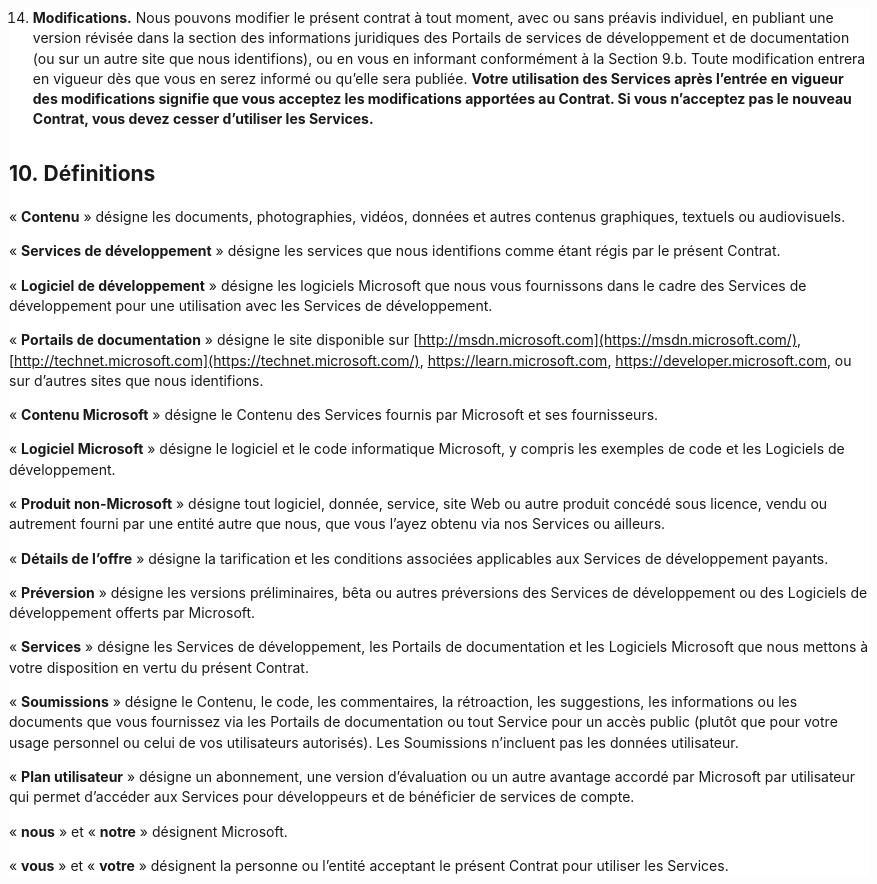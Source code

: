 14. **Modifications.** Nous pouvons modifier le présent contrat à tout moment, avec ou sans préavis individuel, en publiant une version révisée dans la section des informations juridiques des Portails de services de développement et de documentation (ou sur un autre site que nous identifions), ou en vous en informant conformément à la Section 9.b. Toute modification entrera en vigueur dès que vous en serez informé ou qu’elle sera publiée. **Votre utilisation des Services après l’entrée en vigueur des modifications signifie que vous acceptez les modifications apportées au Contrat. Si vous n’acceptez pas le nouveau Contrat, vous devez cesser d’utiliser les Services.**

## <a name="10-definitions"></a>10. Définitions

« **Contenu** » désigne les documents, photographies, vidéos, données et autres contenus graphiques, textuels ou audiovisuels.

« **Services de développement** » désigne les services que nous identifions comme étant régis par le présent Contrat.

« **Logiciel de développement** » désigne les logiciels Microsoft que nous vous fournissons dans le cadre des Services de développement pour une utilisation avec les Services de développement.

« **Portails de documentation** » désigne le site disponible sur [http://msdn.microsoft.com](https://msdn.microsoft.com/), [http://technet.microsoft.com](https://technet.microsoft.com/), <https://learn.microsoft.com>, <https://developer.microsoft.com>, ou sur d’autres sites que nous identifions.

« **Contenu Microsoft** » désigne le Contenu des Services fournis par Microsoft et ses fournisseurs.

« **Logiciel Microsoft** » désigne le logiciel et le code informatique Microsoft, y compris les exemples de code et les Logiciels de développement.

« **Produit non-Microsoft** » désigne tout logiciel, donnée, service, site Web ou autre produit concédé sous licence, vendu ou autrement fourni par une entité autre que nous, que vous l’ayez obtenu via nos Services ou ailleurs.

« **Détails de l’offre** » désigne la tarification et les conditions associées applicables aux Services de développement payants.

« **Préversion** » désigne les versions préliminaires, bêta ou autres préversions des Services de développement ou des Logiciels de développement offerts par Microsoft.

« **Services** » désigne les Services de développement, les Portails de documentation et les Logiciels Microsoft que nous mettons à votre disposition en vertu du présent Contrat.

« **Soumissions** » désigne le Contenu, le code, les commentaires, la rétroaction, les suggestions, les informations ou les documents que vous fournissez via les Portails de documentation ou tout Service pour un accès public (plutôt que pour votre usage personnel ou celui de vos utilisateurs autorisés). Les Soumissions n’incluent pas les données utilisateur.

« **Plan utilisateur** » désigne un abonnement, une version d’évaluation ou un autre avantage accordé par Microsoft par utilisateur qui permet d’accéder aux Services pour développeurs et de bénéficier de services de compte.

« **nous** » et « **notre** » désignent Microsoft.

« **vous** » et « **votre** » désignent la personne ou l’entité acceptant le présent Contrat pour utiliser les Services.

